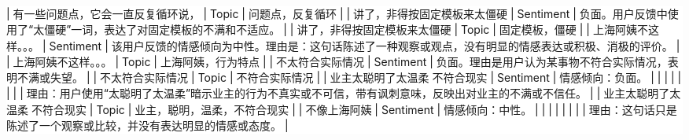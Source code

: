| 有一些问题点，它会一直反复循环说，                                                                                                                                                                                          | Topic           | 问题点，反复循环                                                                                                                                                                                 |
| 讲了，非得按固定模板来太僵硬                                                                                                                                                                                                | Sentiment       | 负面。用户反馈中使用了“太僵硬”一词，表达了对固定模板的不满和不适应。                                                                                                                             |
| 讲了，非得按固定模板来太僵硬                                                                                                                                                                                                | Topic           | 固定模板，僵硬                                                                                                                                                                                   |
| 上海阿姨不这样。。。                                                                                                                                                                                                        | Sentiment       | 该用户反馈的情感倾向为中性。理由是：这句话陈述了一种观察或观点，没有明显的情感表达或积极、消极的评价。                                                                                           |
| 上海阿姨不这样。。。                                                                                                                                                                                                        | Topic           | 上海阿姨，行为特点                                                                                                                                                                               |
| 不太符合实际情况                                                                                                                                                                                                            | Sentiment       | 负面。理由是用户认为某事物不符合实际情况，表明不满或失望。                                                                                                                                       |
| 不太符合实际情况                                                                                                                                                                                                            | Topic           | 不符合实际情况                                                                                                                                                                                   |
| 业主太聪明了太温柔 不符合现实                                                                                                                                                                                               | Sentiment       | 情感倾向：负面。                                                                                                                                                                                 |
|                                                                                                                                                                                                                             |                 |                                                                                                                                                                                                  |
|                                                                                                                                                                                                                             |                 | 理由：用户使用“太聪明了太温柔”暗示业主的行为不真实或不可信，带有讽刺意味，反映出对业主的不满或不信任。                                                                                           |
| 业主太聪明了太温柔 不符合现实                                                                                                                                                                                               | Topic           | 业主，聪明，温柔，不符合现实                                                                                                                                                                     |
| 不像上海阿姨                                                                                                                                                                                                                | Sentiment       | 情感倾向：中性。                                                                                                                                                                                 |
|                                                                                                                                                                                                                             |                 |                                                                                                                                                                                                  |
|                                                                                                                                                                                                                             |                 | 理由：这句话只是陈述了一个观察或比较，并没有表达明显的情感或态度。                                                                                                                               |